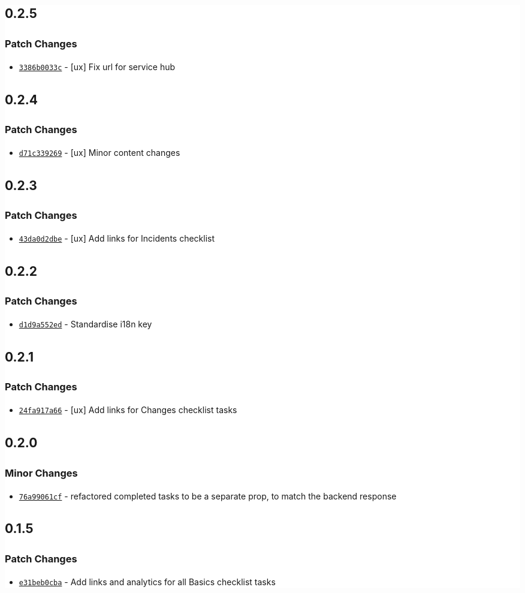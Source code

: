 ## 0.2.5

### Patch Changes

- [`3386b0033c`](https://bitbucket.org/atlassian/atlassian-frontend/commits/3386b0033c) - [ux] Fix url for service hub

## 0.2.4

### Patch Changes

- [`d71c339269`](https://bitbucket.org/atlassian/atlassian-frontend/commits/d71c339269) - [ux] Minor content changes

## 0.2.3

### Patch Changes

- [`43da0d2dbe`](https://bitbucket.org/atlassian/atlassian-frontend/commits/43da0d2dbe) - [ux] Add links for Incidents checklist

## 0.2.2

### Patch Changes

- [`d1d9a552ed`](https://bitbucket.org/atlassian/atlassian-frontend/commits/d1d9a552ed) - Standardise i18n key

## 0.2.1

### Patch Changes

- [`24fa917a66`](https://bitbucket.org/atlassian/atlassian-frontend/commits/24fa917a66) - [ux] Add links for Changes checklist tasks

## 0.2.0

### Minor Changes

- [`76a99061cf`](https://bitbucket.org/atlassian/atlassian-frontend/commits/76a99061cf) - refactored completed tasks to be a separate prop, to match the backend response

## 0.1.5

### Patch Changes

- [`e31beb0cba`](https://bitbucket.org/atlassian/atlassian-frontend/commits/e31beb0cba) - Add links and analytics for all Basics checklist tasks
